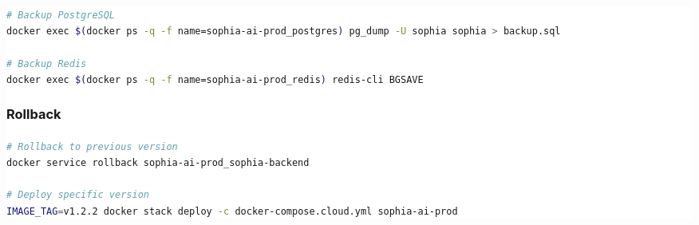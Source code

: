 ```bash
# Backup PostgreSQL
docker exec $(docker ps -q -f name=sophia-ai-prod_postgres) pg_dump -U sophia sophia > backup.sql

# Backup Redis
docker exec $(docker ps -q -f name=sophia-ai-prod_redis) redis-cli BGSAVE
```

### Rollback

```bash
# Rollback to previous version
docker service rollback sophia-ai-prod_sophia-backend

# Deploy specific version
IMAGE_TAG=v1.2.2 docker stack deploy -c docker-compose.cloud.yml sophia-ai-prod
```
